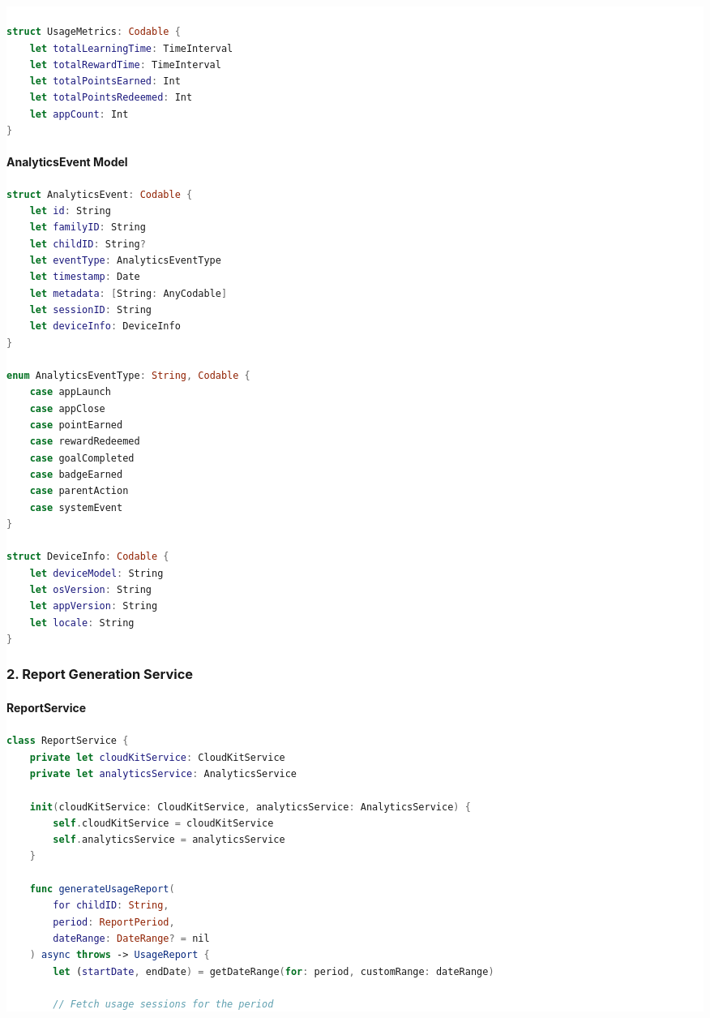```swift

struct UsageMetrics: Codable {
    let totalLearningTime: TimeInterval
    let totalRewardTime: TimeInterval
    let totalPointsEarned: Int
    let totalPointsRedeemed: Int
    let appCount: Int
}
```

#### AnalyticsEvent Model
```swift
struct AnalyticsEvent: Codable {
    let id: String
    let familyID: String
    let childID: String?
    let eventType: AnalyticsEventType
    let timestamp: Date
    let metadata: [String: AnyCodable]
    let sessionID: String
    let deviceInfo: DeviceInfo
}

enum AnalyticsEventType: String, Codable {
    case appLaunch
    case appClose
    case pointEarned
    case rewardRedeemed
    case goalCompleted
    case badgeEarned
    case parentAction
    case systemEvent
}

struct DeviceInfo: Codable {
    let deviceModel: String
    let osVersion: String
    let appVersion: String
    let locale: String
}
```

### 2. Report Generation Service

#### ReportService
```swift
class ReportService {
    private let cloudKitService: CloudKitService
    private let analyticsService: AnalyticsService
    
    init(cloudKitService: CloudKitService, analyticsService: AnalyticsService) {
        self.cloudKitService = cloudKitService
        self.analyticsService = analyticsService
    }
    
    func generateUsageReport(
        for childID: String,
        period: ReportPeriod,
        dateRange: DateRange? = nil
    ) async throws -> UsageReport {
        let (startDate, endDate) = getDateRange(for: period, customRange: dateRange)
        
        // Fetch usage sessions for the period
```